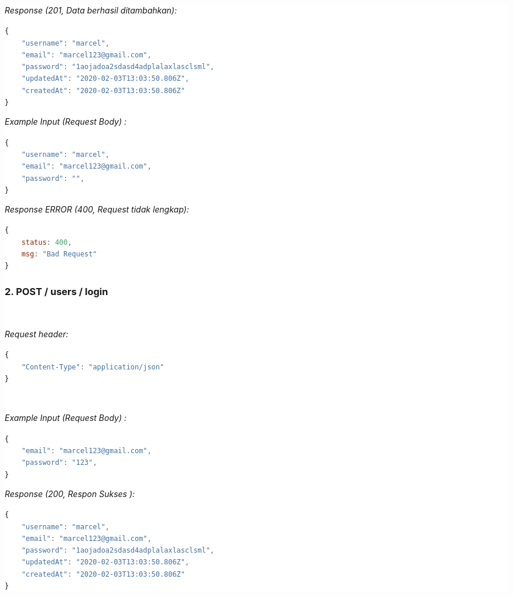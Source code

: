 _Response (201, Data berhasil ditambahkan):_

```javascript
{
    "username": "marcel",
    "email": "marcel123@gmail.com",
    "password": "1aojadoa2sdasd4adplalaxlasclsml",	
    "updatedAt": "2020-02-03T13:03:50.806Z",
    "createdAt": "2020-02-03T13:03:50.806Z"
}
```


_Example Input (Request Body) :_

```javascript
{
    "username": "marcel",
    "email": "marcel123@gmail.com",
    "password": "",	
}
```

_Response ERROR (400, Request tidak lengkap):_

```javascript
{
	status: 400,
	msg: "Bad Request"
}
```
### 2. POST / users / login

<br>


_Request header:_

```javascript
{
    "Content-Type": "application/json"
}
```

<br>

_Example Input (Request Body) :_

```javascript
{
    "email": "marcel123@gmail.com",
    "password": "123",	
}
```

_Response (200, Respon Sukses ):_

```javascript
{
    "username": "marcel",
    "email": "marcel123@gmail.com",
    "password": "1aojadoa2sdasd4adplalaxlasclsml",	
    "updatedAt": "2020-02-03T13:03:50.806Z",
    "createdAt": "2020-02-03T13:03:50.806Z"
}
```
